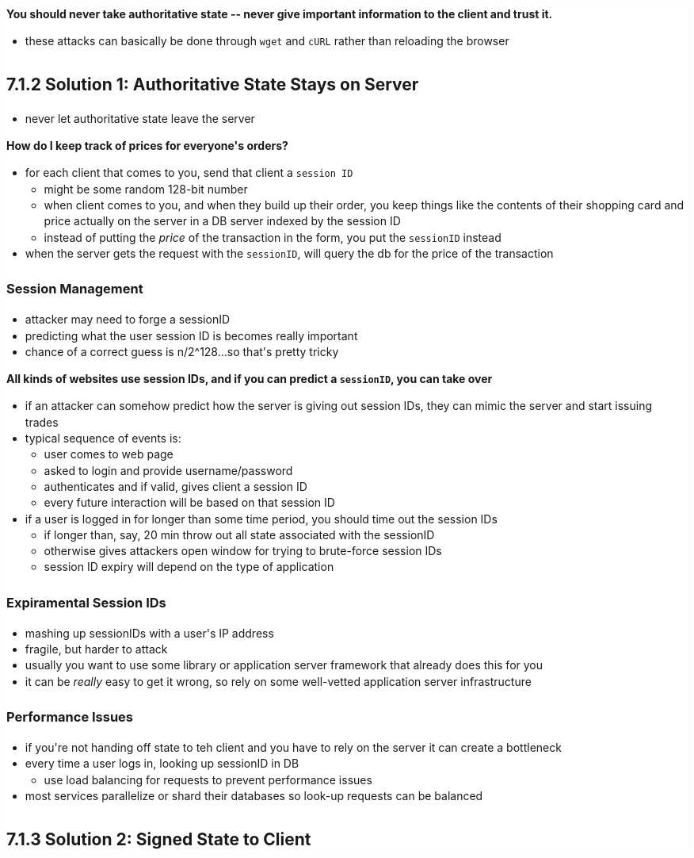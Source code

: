 **You should never take authoritative state -- never give important information to the client and trust it.**

- these attacks can basically be done through `wget` and `cURL` rather than reloading the browser

## 7.1.2 Solution 1: Authoritative State Stays on Server
- never let authoritative state leave the server

**How do I keep track of prices for everyone's orders?**
- for each client that comes to you, send that client a `session ID`
  - might be some random 128-bit number
  - when client comes to you, and when they build up their order, you keep things like the contents of their shopping card and price actually on the server in a DB server indexed by the session ID
  - instead of putting the _price_ of the transaction in the form, you put the `sessionID` instead
- when the server gets the request with the `sessionID`, will query the db for the price of the transaction

### Session Management
- attacker may need to forge a sessionID
- predicting what the user session ID is becomes really important
- chance of a correct guess is n/2^128...so that's pretty tricky

**All kinds of websites use session IDs, and if you can predict a `sessionID`, you can take over**
- if an attacker can somehow predict how the server is giving out session IDs, they can mimic the server and start issuing trades
- typical sequence of events is:
  - user comes to web page
  - asked to login and provide username/password
  - authenticates and if valid, gives client a session ID
  - every future interaction will be based on that session ID
- if a user is logged in for longer than some time period, you should time out the session IDs
  - if longer than, say, 20 min throw out all state associated with the sessionID
  - otherwise gives attackers open window for trying to brute-force session IDs
  - session ID expiry will depend on the type of application

### Expiramental Session IDs
- mashing up sessionIDs with a user's IP address
- fragile, but harder to attack
- usually you want to use some library or application server framework that already does this for you
- it can be _really_ easy to get it wrong, so rely on some well-vetted application server infrastructure

### Performance Issues
- if you're not handing off state to teh client and you have to rely on the server it can create a bottleneck
- every time a user logs in, looking up sessionID in DB
  - use load balancing for requests to prevent performance issues
- most services parallelize or shard their databases so look-up requests can be balanced

## 7.1.3 Solution 2: Signed State to Client
